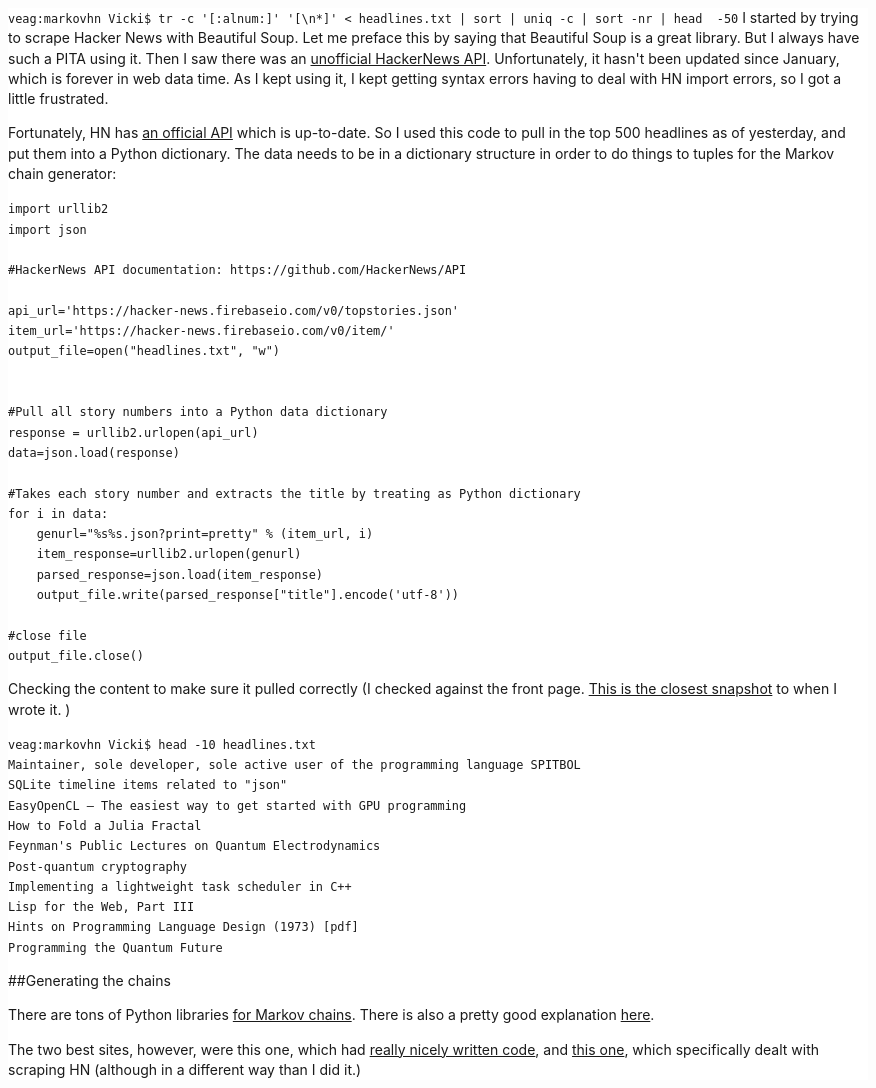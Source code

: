 ```veag:markovhn Vicki$ tr -c '[:alnum:]' '[\n*]' < headlines.txt | sort | uniq -c | sort -nr | head  -50```
I started by trying to scrape Hacker News with Beautiful Soup. Let me preface this by saying that Beautiful Soup is a great library. But I always have such a PITA using it.  Then I saw there was an [unofficial HackerNews API](https://github.com/karan/hackernewsapi). Unfortunately, it hasn't been updated since January, which is forever in web data time. As I kept using it, I kept getting syntax errors having to deal with HN import errors, so I got a little frustrated. 

Fortunately, HN has [an official API](https://github.com/HackerNews/API) which is up-to-date.  So I used this code to pull in the top 500 headlines as of yesterday, and put them into a Python dictionary. The data needs to be in a dictionary structure in order to do things to tuples for the Markov chain generator:  


	import urllib2
	import json

	#HackerNews API documentation: https://github.com/HackerNews/API

	api_url='https://hacker-news.firebaseio.com/v0/topstories.json'
	item_url='https://hacker-news.firebaseio.com/v0/item/'
	output_file=open("headlines.txt", "w")


	#Pull all story numbers into a Python data dictionary
	response = urllib2.urlopen(api_url)
	data=json.load(response)

	#Takes each story number and extracts the title by treating as Python dictionary
	for i in data:
		genurl="%s%s.json?print=pretty" % (item_url, i) 
		item_response=urllib2.urlopen(genurl)  
		parsed_response=json.load(item_response)
		output_file.write(parsed_response["title"].encode('utf-8'))

	#close file
	output_file.close()


Checking the content to make sure it pulled correctly (I checked against the front page. [This is the closest snapshot]( https://web.archive.org/web/20150822180217/https://news.ycombinator.com/) to when I wrote it. )

	veag:markovhn Vicki$ head -10 headlines.txt 
	Maintainer, sole developer, sole active user of the programming language SPITBOL
	SQLite timeline items related to "json"
	EasyOpenCL – The easiest way to get started with GPU programming
	How to Fold a Julia Fractal
	Feynman's Public Lectures on Quantum Electrodynamics
	Post-quantum cryptography
	Implementing a lightweight task scheduler in C++
	Lisp for the Web, Part III
	Hints on Programming Language Design (1973) [pdf]
	Programming the Quantum Future

##Generating the chains

There are tons of Python libraries [for Markov chains](http://martin-thoma.com/python-markov-chain-packages/).  There is also a pretty good explanation [here](http://agiliq.com/blog/2009/06/generating-pseudo-random-text-with-markov-chains-u/). 

The two best sites, however, were this one, which had [really nicely written code](https://pythonadventures.wordpress.com/2014/01/23/generating-pseudo-random-text-using-markov-chains/), and [this one](https://gist.github.com/grantslatton/7694811), which specifically dealt with scraping HN (although in a different way than I did it.) 
```